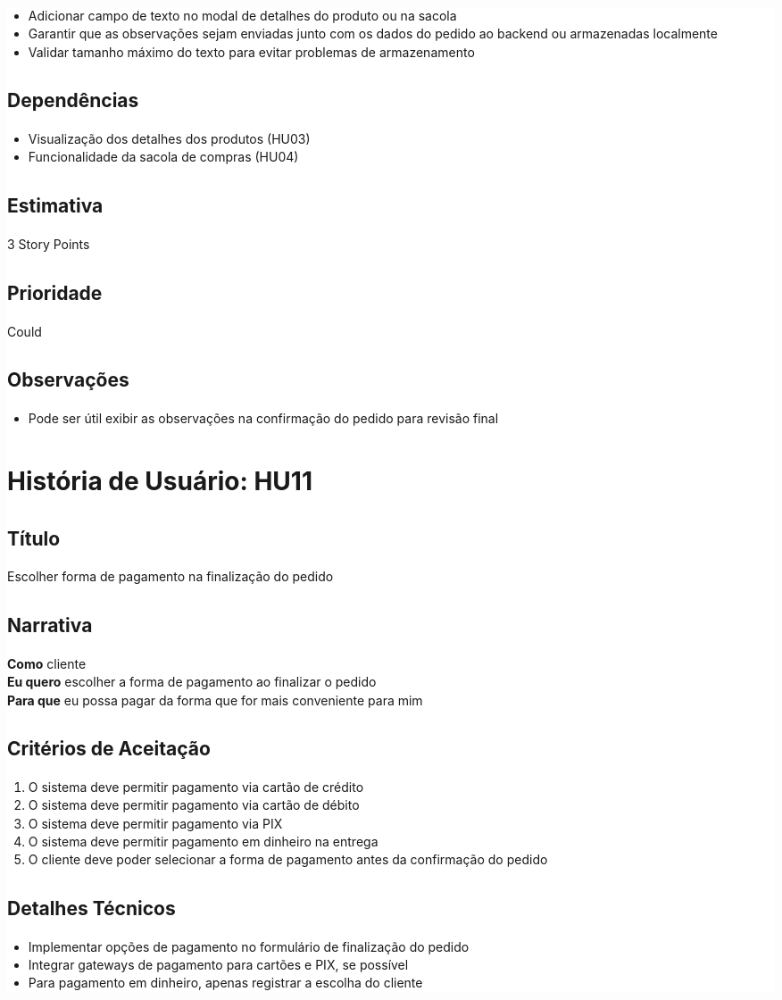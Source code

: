 - Adicionar campo de texto no modal de detalhes do produto ou na sacola  
- Garantir que as observações sejam enviadas junto com os dados do pedido ao backend ou armazenadas localmente  
- Validar tamanho máximo do texto para evitar problemas de armazenamento

## Dependências

- Visualização dos detalhes dos produtos (HU03)  
- Funcionalidade da sacola de compras (HU04)

## Estimativa

3 Story Points

## Prioridade

Could

## Observações

- Pode ser útil exibir as observações na confirmação do pedido para revisão final






# História de Usuário: HU11

## Título

Escolher forma de pagamento na finalização do pedido

## Narrativa

**Como** cliente  
**Eu quero** escolher a forma de pagamento ao finalizar o pedido  
**Para que** eu possa pagar da forma que for mais conveniente para mim

## Critérios de Aceitação

1. O sistema deve permitir pagamento via cartão de crédito  
2. O sistema deve permitir pagamento via cartão de débito  
3. O sistema deve permitir pagamento via PIX  
4. O sistema deve permitir pagamento em dinheiro na entrega  
5. O cliente deve poder selecionar a forma de pagamento antes da confirmação do pedido

## Detalhes Técnicos

- Implementar opções de pagamento no formulário de finalização do pedido  
- Integrar gateways de pagamento para cartões e PIX, se possível  
- Para pagamento em dinheiro, apenas registrar a escolha do cliente
